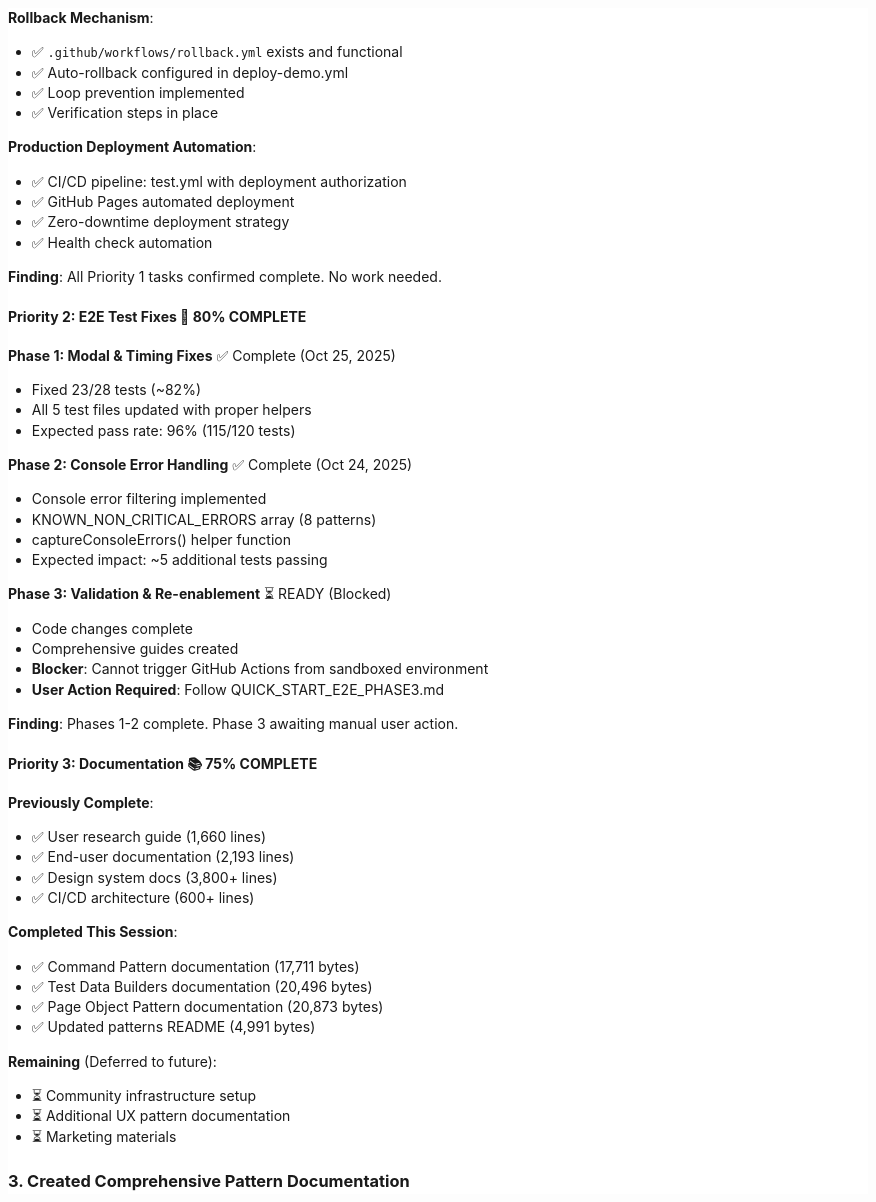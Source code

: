 **Rollback Mechanism**:
- ✅ `.github/workflows/rollback.yml` exists and functional
- ✅ Auto-rollback configured in deploy-demo.yml
- ✅ Loop prevention implemented
- ✅ Verification steps in place

**Production Deployment Automation**:
- ✅ CI/CD pipeline: test.yml with deployment authorization
- ✅ GitHub Pages automated deployment
- ✅ Zero-downtime deployment strategy
- ✅ Health check automation

**Finding**: All Priority 1 tasks confirmed complete. No work needed.

#### Priority 2: E2E Test Fixes 🔄 **80% COMPLETE**

**Phase 1: Modal & Timing Fixes** ✅ Complete (Oct 25, 2025)
- Fixed 23/28 tests (~82%)
- All 5 test files updated with proper helpers
- Expected pass rate: 96% (115/120 tests)

**Phase 2: Console Error Handling** ✅ Complete (Oct 24, 2025)
- Console error filtering implemented
- KNOWN_NON_CRITICAL_ERRORS array (8 patterns)
- captureConsoleErrors() helper function
- Expected impact: ~5 additional tests passing

**Phase 3: Validation & Re-enablement** ⏳ READY (Blocked)
- Code changes complete
- Comprehensive guides created
- **Blocker**: Cannot trigger GitHub Actions from sandboxed environment
- **User Action Required**: Follow QUICK_START_E2E_PHASE3.md

**Finding**: Phases 1-2 complete. Phase 3 awaiting manual user action.

#### Priority 3: Documentation 📚 **75% COMPLETE**

**Previously Complete**:
- ✅ User research guide (1,660 lines)
- ✅ End-user documentation (2,193 lines)
- ✅ Design system docs (3,800+ lines)
- ✅ CI/CD architecture (600+ lines)

**Completed This Session**:
- ✅ Command Pattern documentation (17,711 bytes)
- ✅ Test Data Builders documentation (20,496 bytes)
- ✅ Page Object Pattern documentation (20,873 bytes)
- ✅ Updated patterns README (4,991 bytes)

**Remaining** (Deferred to future):
- ⏳ Community infrastructure setup
- ⏳ Additional UX pattern documentation
- ⏳ Marketing materials

### 3. Created Comprehensive Pattern Documentation
